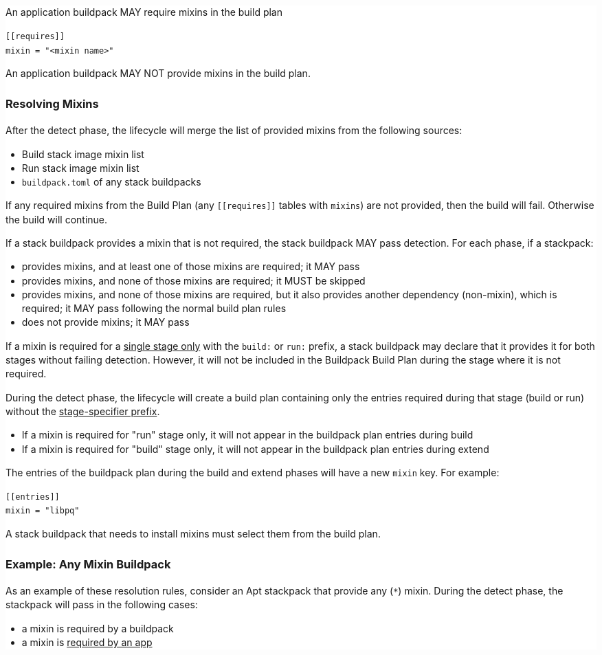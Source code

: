 An application buildpack MAY require mixins in the build plan

```
[[requires]]
mixin = "<mixin name>"
```

An application buildpack MAY NOT provide mixins in the build plan.

### Resolving Mixins

After the detect phase, the lifecycle will merge the list of provided mixins from the following sources:
* Build stack image mixin list
* Run stack image mixin list
* `buildpack.toml` of any stack buildpacks

If any required mixins from the Build Plan (any `[[requires]]` tables with `mixins`) are not provided, then the build will fail. Otherwise the build will continue.

If a stack buildpack provides a mixin that is not required, the stack buildpack MAY pass detection. For each phase, if a stackpack:
* provides mixins, and at least one of those mixins are required; it MAY pass
* provides mixins, and none of those mixins are required; it MUST be skipped
* provides mixins, and none of those mixins are required, but it also provides another dependency (non-mixin), which is required; it MAY pass following the normal build plan rules
* does not provide mixins; it MAY pass

If a mixin is required for a [single stage only](https://github.com/buildpacks/rfcs/pull/109) with the `build:` or `run:` prefix, a stack buildpack may declare that it provides it for both stages without failing detection. However, it will not be included in the Buildpack Build Plan during the stage where it is not required.

During the detect phase, the lifecycle will create a build plan containing only the entries required during that stage (build or run) without the [stage-specifier prefix](https://github.com/buildpacks/rfcs/pull/109).
* If a mixin is required for "run" stage only, it will not appear in the buildpack plan entries during build
* If a mixin is required for "build" stage only, it will not appear in the buildpack plan entries during extend

The entries of the buildpack plan during the build and extend phases will have a new `mixin` key. For example:

```
[[entries]]
mixin = "libpq"
```

A stack buildpack that needs to install mixins must select them from the build plan.

### Example: Any Mixin Buildpack

As an example of these resolution rules, consider an Apt stackpack that provide any (`*`) mixin. During the detect phase, the stackpack will pass in the following cases:
* a mixin is required by a buildpack
* a mixin is [required by an app](https://github.com/buildpacks/rfcs/pull/112)


[meta]: #meta
[summary]: #summary
[motivation]: #motivation
[what-it-is]: #what-it-is
[how-it-works]: #how-it-works
[drawbacks]: #drawbacks
[alternatives]: #alternatives
[prior-art]: #prior-art
[unresolved-questions]: #unresolved-questions
[spec-changes]: #spec-changes